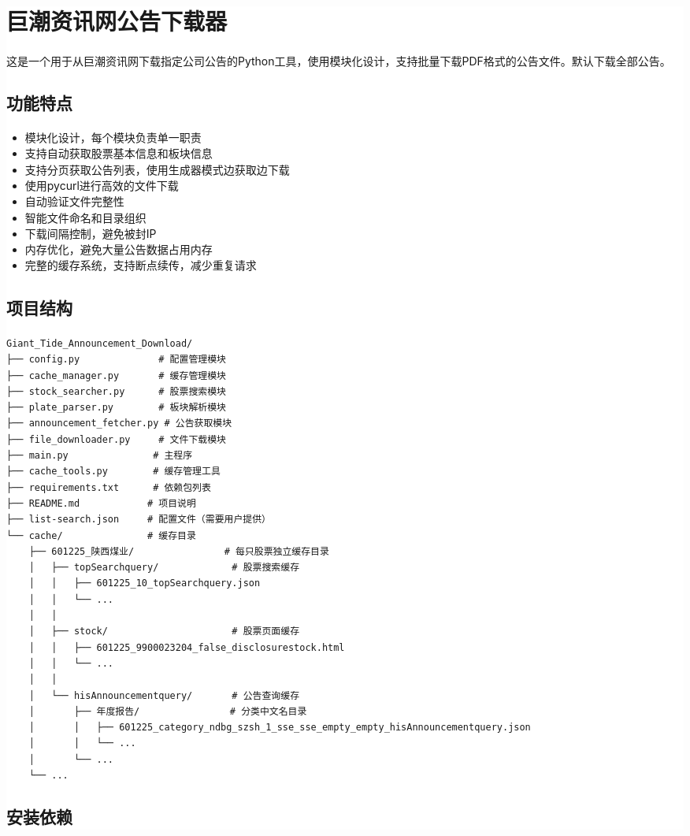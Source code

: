 # 巨潮资讯网公告下载器

这是一个用于从巨潮资讯网下载指定公司公告的Python工具，使用模块化设计，支持批量下载PDF格式的公告文件。默认下载全部公告。

## 功能特点

- 模块化设计，每个模块负责单一职责
- 支持自动获取股票基本信息和板块信息
- 支持分页获取公告列表，使用生成器模式边获取边下载
- 使用pycurl进行高效的文件下载
- 自动验证文件完整性
- 智能文件命名和目录组织
- 下载间隔控制，避免被封IP
- 内存优化，避免大量公告数据占用内存
- 完整的缓存系统，支持断点续传，减少重复请求

## 项目结构

```
Giant_Tide_Announcement_Download/
├── config.py              # 配置管理模块
├── cache_manager.py       # 缓存管理模块
├── stock_searcher.py      # 股票搜索模块
├── plate_parser.py        # 板块解析模块
├── announcement_fetcher.py # 公告获取模块
├── file_downloader.py     # 文件下载模块
├── main.py               # 主程序
├── cache_tools.py        # 缓存管理工具
├── requirements.txt      # 依赖包列表
├── README.md            # 项目说明
├── list-search.json     # 配置文件（需要用户提供）
└── cache/               # 缓存目录
    ├── 601225_陕西煤业/                # 每只股票独立缓存目录
    │   ├── topSearchquery/             # 股票搜索缓存
    │   │   ├── 601225_10_topSearchquery.json
    │   │   └── ...
    │   │
    │   ├── stock/                      # 股票页面缓存
    │   │   ├── 601225_9900023204_false_disclosurestock.html
    │   │   └── ...
    │   │
    │   └── hisAnnouncementquery/       # 公告查询缓存
    │       ├── 年度报告/                # 分类中文名目录
    │       │   ├── 601225_category_ndbg_szsh_1_sse_sse_empty_empty_hisAnnouncementquery.json
    │       │   └── ...
    │       └── ...
    └── ...
```

## 安装依赖
